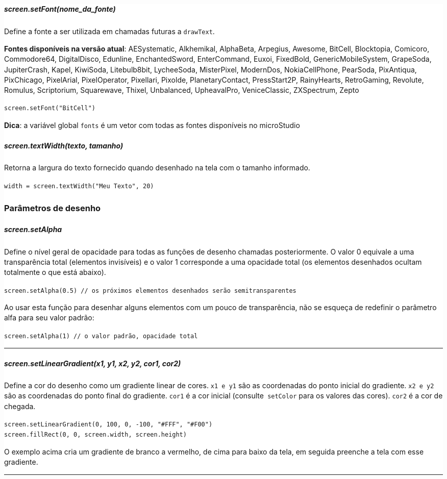 
##### screen.setFont(nome_da_fonte)
Define a fonte a ser utilizada em chamadas futuras a `drawText`.

**Fontes disponíveis na versão atual**: AESystematic, Alkhemikal, AlphaBeta, Arpegius, Awesome, BitCell, Blocktopia, Comicoro, Commodore64, DigitalDisco, Edunline, EnchantedSword, EnterCommand, Euxoi, FixedBold, GenericMobileSystem, GrapeSoda, JupiterCrash, Kapel, KiwiSoda, Litebulb8bit, LycheeSoda, MisterPixel, ModernDos, NokiaCellPhone, PearSoda, PixAntiqua, PixChicago, PixelArial, PixelOperator, Pixellari, Pixolde, PlanetaryContact, PressStart2P, RainyHearts, RetroGaming, Revolute, Romulus, Scriptorium, Squarewave, Thixel, Unbalanced, UpheavalPro, VeniceClassic, ZXSpectrum, Zepto

```
screen.setFont("BitCell")
```

**Dica**: a variável global `fonts` é um vetor com todas as fontes disponíveis no microStudio


##### screen.textWidth(texto, tamanho)
Retorna a largura do texto fornecido quando desenhado na tela com o tamanho informado.

```
width = screen.textWidth("Meu Texto", 20)
```

### Parâmetros de desenho

##### screen.setAlpha
Define o nível geral de opacidade para todas as funções de desenho chamadas posteriormente. O valor 0 equivale a uma transparência total (elementos invisíveis) e o valor 1 corresponde a uma opacidade total (os elementos desenhados ocultam totalmente o que está abaixo).

```
screen.setAlpha(0.5) // os próximos elementos desenhados serão semitransparentes
```

Ao usar esta função para desenhar alguns elementos com um pouco de transparência, não se esqueça de redefinir o parâmetro alfa para seu valor padrão:
```
screen.setAlpha(1) // o valor padrão, opacidade total
```

---


##### screen.setLinearGradient(x1, y1, x2, y2, cor1, cor2)
Define a cor do desenho como um gradiente linear de cores. `x1 e y1` são as coordenadas do ponto inicial do gradiente. `x2 e y2` são as coordenadas do ponto final do gradiente. `cor1` é a cor inicial (consulte` setColor` para os valores das cores). `cor2` é a cor de chegada.

```
screen.setLinearGradient(0, 100, 0, -100, "#FFF", "#F00")
screen.fillRect(0, 0, screen.width, screen.height)
```

O exemplo acima cria um gradiente de branco a vermelho, de cima para baixo da tela, em seguida preenche a tela com esse gradiente.

---
